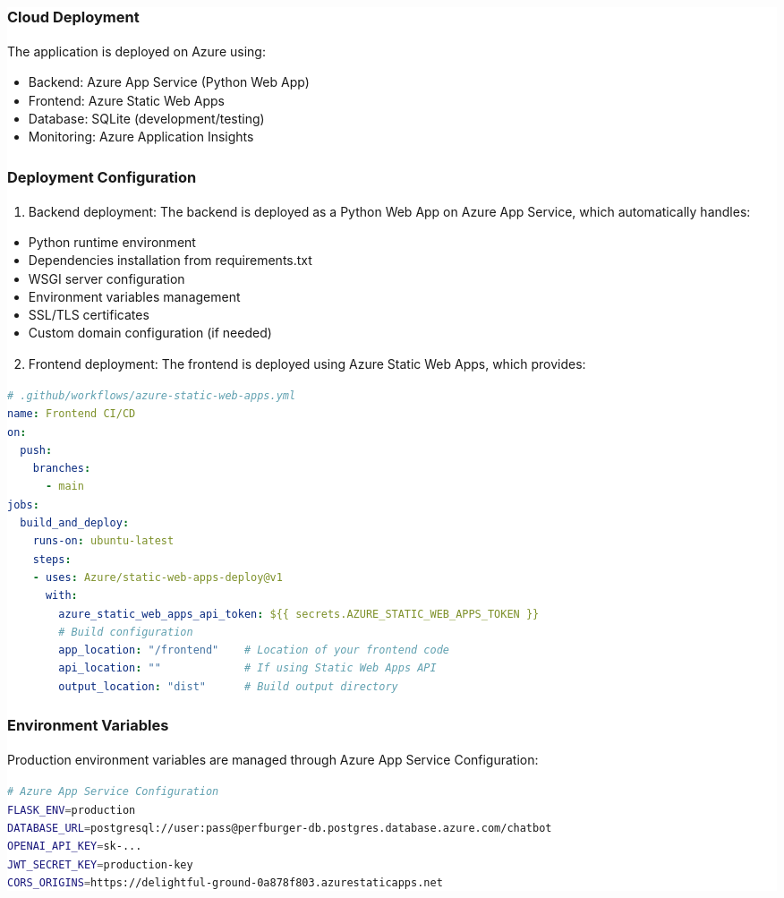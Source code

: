 ### Cloud Deployment

The application is deployed on Azure using:
- Backend: Azure App Service (Python Web App)
- Frontend: Azure Static Web Apps
- Database: SQLite (development/testing)
- Monitoring: Azure Application Insights

### Deployment Configuration

1. Backend deployment:
The backend is deployed as a Python Web App on Azure App Service, which automatically handles:
- Python runtime environment
- Dependencies installation from requirements.txt
- WSGI server configuration
- Environment variables management
- SSL/TLS certificates
- Custom domain configuration (if needed)

2. Frontend deployment:
The frontend is deployed using Azure Static Web Apps, which provides:
```yaml
# .github/workflows/azure-static-web-apps.yml
name: Frontend CI/CD
on:
  push:
    branches:
      - main
jobs:
  build_and_deploy:
    runs-on: ubuntu-latest
    steps:
    - uses: Azure/static-web-apps-deploy@v1
      with:
        azure_static_web_apps_api_token: ${{ secrets.AZURE_STATIC_WEB_APPS_TOKEN }}
        # Build configuration
        app_location: "/frontend"    # Location of your frontend code
        api_location: ""             # If using Static Web Apps API
        output_location: "dist"      # Build output directory
```

### Environment Variables

Production environment variables are managed through Azure App Service Configuration:

```bash
# Azure App Service Configuration
FLASK_ENV=production
DATABASE_URL=postgresql://user:pass@perfburger-db.postgres.database.azure.com/chatbot
OPENAI_API_KEY=sk-...
JWT_SECRET_KEY=production-key
CORS_ORIGINS=https://delightful-ground-0a878f803.azurestaticapps.net
```
